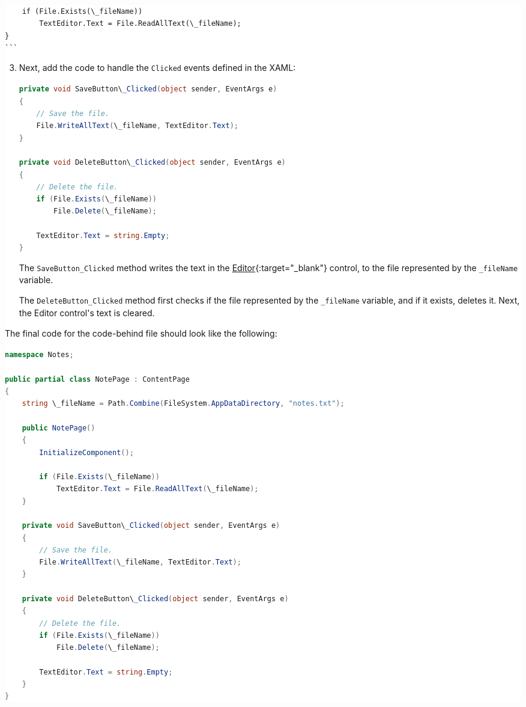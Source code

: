        if (File.Exists(\_fileName))
            TextEditor.Text = File.ReadAllText(\_fileName);
    }
    ```

3.  Next, add the code to handle the `Clicked` events defined in the XAML:

    ```c#
    private void SaveButton\_Clicked(object sender, EventArgs e)
    {
        // Save the file.
        File.WriteAllText(\_fileName, TextEditor.Text);
    }

    private void DeleteButton\_Clicked(object sender, EventArgs e)
    {
        // Delete the file.
        if (File.Exists(\_fileName))
            File.Delete(\_fileName);

        TextEditor.Text = string.Empty;
    }
    ```

    The `SaveButton_Clicked` method writes the text in the [Editor](https://learn.microsoft.com/en-us/dotnet/api/microsoft.maui.controls.editor?view=net-maui-8.0){:target="_blank"}
    control, to the file represented by the `_fileName` variable.

    The `DeleteButton_Clicked` method first checks if the file represented by the
    `_fileName` variable, and if it exists, deletes it. Next, the Editor control's text is cleared.


The final code for the code-behind file should look like the following:

```c#
namespace Notes;

public partial class NotePage : ContentPage
{
    string \_fileName = Path.Combine(FileSystem.AppDataDirectory, "notes.txt");

    public NotePage()
    {
        InitializeComponent();

        if (File.Exists(\_fileName))
            TextEditor.Text = File.ReadAllText(\_fileName);
    }

    private void SaveButton\_Clicked(object sender, EventArgs e)
    {
        // Save the file.
        File.WriteAllText(\_fileName, TextEditor.Text);
    }

    private void DeleteButton\_Clicked(object sender, EventArgs e)
    {
        // Delete the file.
        if (File.Exists(\_fileName))
            File.Delete(\_fileName);

        TextEditor.Text = string.Empty;
    }
}
```
